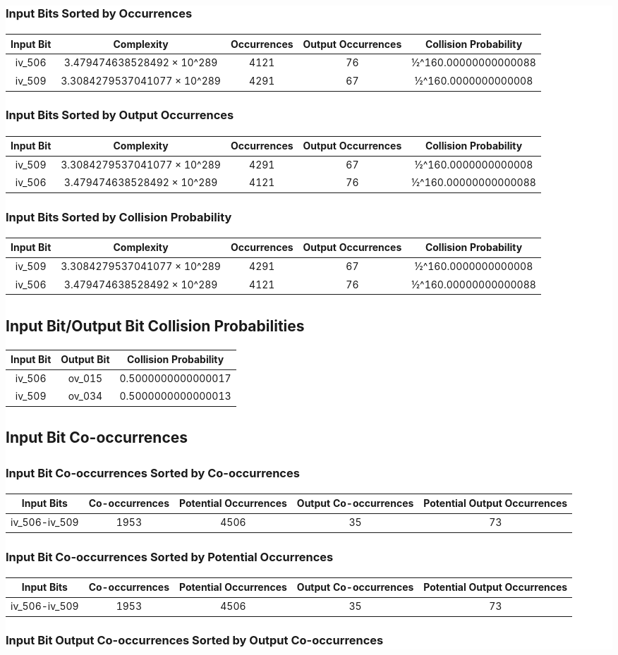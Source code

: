 ### Input Bits Sorted by Occurrences

| Input Bit | Complexity | Occurrences | Output Occurrences | Collision Probability |
|:---------:|:----------:|:-----------:|:------------------:|:---------------------:|
| iv_506 | 3.479474638528492 × 10^289 | 4121 | 76 | ½^160.00000000000088 |
| iv_509 | 3.3084279537041077 × 10^289 | 4291 | 67 | ½^160.0000000000008 |

### Input Bits Sorted by Output Occurrences

| Input Bit | Complexity | Occurrences | Output Occurrences | Collision Probability |
|:---------:|:----------:|:-----------:|:------------------:|:---------------------:|
| iv_509 | 3.3084279537041077 × 10^289 | 4291 | 67 | ½^160.0000000000008 |
| iv_506 | 3.479474638528492 × 10^289 | 4121 | 76 | ½^160.00000000000088 |

### Input Bits Sorted by Collision Probability

| Input Bit | Complexity | Occurrences | Output Occurrences | Collision Probability |
|:---------:|:----------:|:-----------:|:------------------:|:---------------------:|
| iv_509 | 3.3084279537041077 × 10^289 | 4291 | 67 | ½^160.0000000000008 |
| iv_506 | 3.479474638528492 × 10^289 | 4121 | 76 | ½^160.00000000000088 |

## Input Bit/Output Bit Collision Probabilities

| Input Bit | Output Bit | Collision Probability |
|:---------:|:----------:|:---------------------:|
| iv_506 | ov_015 | 0.5000000000000017 |
| iv_509 | ov_034 | 0.5000000000000013 |

## Input Bit Co-occurrences

### Input Bit Co-occurrences Sorted by Co-occurrences

| Input Bits | Co-occurrences | Potential Occurrences | Output Co-occurrences | Potential Output Occurrences |
|:----------:|:--------------:|:---------------------:|:---------------------:|:----------------------------:|
| iv_506-iv_509 | 1953 | 4506 | 35 | 73 |

### Input Bit Co-occurrences Sorted by Potential Occurrences

| Input Bits | Co-occurrences | Potential Occurrences | Output Co-occurrences | Potential Output Occurrences |
|:----------:|:--------------:|:---------------------:|:---------------------:|:----------------------------:|
| iv_506-iv_509 | 1953 | 4506 | 35 | 73 |

### Input Bit Output Co-occurrences Sorted by Output Co-occurrences
